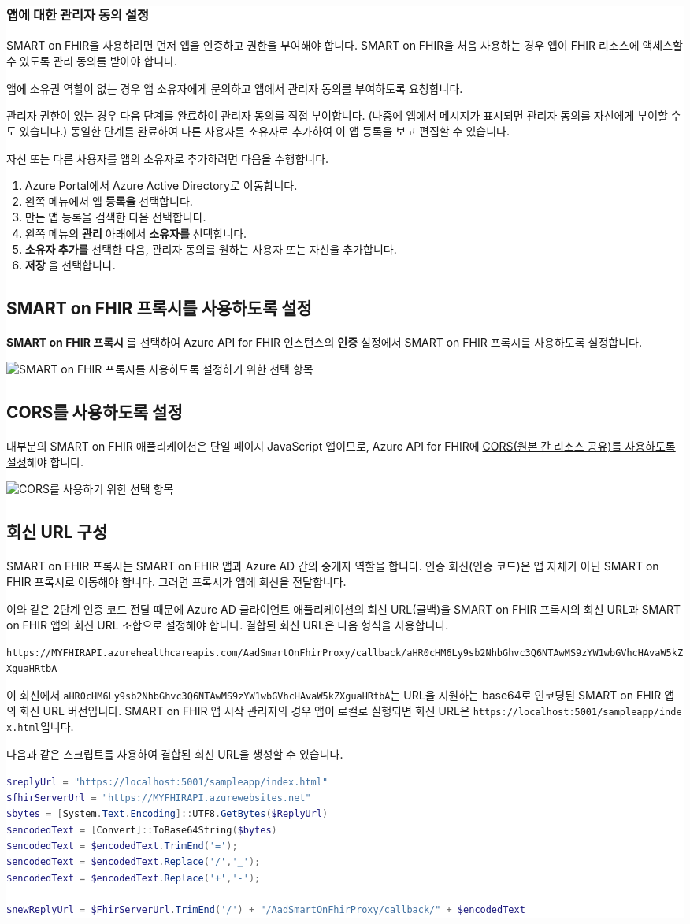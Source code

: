 ### <a name="set-admin-consent-for-your-app"></a>앱에 대한 관리자 동의 설정

SMART on FHIR을 사용하려면 먼저 앱을 인증하고 권한을 부여해야 합니다. SMART on FHIR을 처음 사용하는 경우 앱이 FHIR 리소스에 액세스할 수 있도록 관리 동의를 받아야 합니다.

앱에 소유권 역할이 없는 경우 앱 소유자에게 문의하고 앱에서 관리자 동의를 부여하도록 요청합니다. 

관리자 권한이 있는 경우 다음 단계를 완료하여 관리자 동의를 직접 부여합니다. (나중에 앱에서 메시지가 표시되면 관리자 동의를 자신에게 부여할 수도 있습니다.) 동일한 단계를 완료하여 다른 사용자를 소유자로 추가하여 이 앱 등록을 보고 편집할 수 있습니다.

자신 또는 다른 사용자를 앱의 소유자로 추가하려면 다음을 수행합니다.

1. Azure Portal에서 Azure Active Directory로 이동합니다.
1. 왼쪽 메뉴에서 앱 **등록을** 선택합니다.
1. 만든 앱 등록을 검색한 다음 선택합니다.
1. 왼쪽 메뉴의 **관리** 아래에서 **소유자를** 선택합니다.
1. **소유자 추가를** 선택한 다음, 관리자 동의를 원하는 사용자 또는 자신을 추가합니다.
1. **저장** 을 선택합니다.

## <a name="enable-the-smart-on-fhir-proxy"></a>SMART on FHIR 프록시를 사용하도록 설정

**SMART on FHIR 프록시** 를 선택하여 Azure API for FHIR 인스턴스의 **인증** 설정에서 SMART on FHIR 프록시를 사용하도록 설정합니다.

![SMART on FHIR 프록시를 사용하도록 설정하기 위한 선택 항목](media/tutorial-smart-on-fhir/enable-smart-on-fhir-proxy.png)

## <a name="enable-cors"></a>CORS를 사용하도록 설정

대부분의 SMART on FHIR 애플리케이션은 단일 페이지 JavaScript 앱이므로, Azure API for FHIR에 [CORS(원본 간 리소스 공유)를 사용하도록 설정](configure-cross-origin-resource-sharing.md)해야 합니다.

![CORS를 사용하기 위한 선택 항목](media/tutorial-smart-on-fhir/enable-cors.png)

## <a name="configure-the-reply-url"></a>회신 URL 구성

SMART on FHIR 프록시는 SMART on FHIR 앱과 Azure AD 간의 중개자 역할을 합니다. 인증 회신(인증 코드)은 앱 자체가 아닌 SMART on FHIR 프록시로 이동해야 합니다. 그러면 프록시가 앱에 회신을 전달합니다. 

이와 같은 2단계 인증 코드 전달 때문에 Azure AD 클라이언트 애플리케이션의 회신 URL(콜백)을 SMART on FHIR 프록시의 회신 URL과 SMART on FHIR 앱의 회신 URL 조합으로 설정해야 합니다. 결합된 회신 URL은 다음 형식을 사용합니다.

```http
https://MYFHIRAPI.azurehealthcareapis.com/AadSmartOnFhirProxy/callback/aHR0cHM6Ly9sb2NhbGhvc3Q6NTAwMS9zYW1wbGVhcHAvaW5kZXguaHRtbA
```

이 회신에서 `aHR0cHM6Ly9sb2NhbGhvc3Q6NTAwMS9zYW1wbGVhcHAvaW5kZXguaHRtbA`는 URL을 지원하는 base64로 인코딩된 SMART on FHIR 앱의 회신 URL 버전입니다. SMART on FHIR 앱 시작 관리자의 경우 앱이 로컬로 실행되면 회신 URL은 `https://localhost:5001/sampleapp/index.html`입니다. 

다음과 같은 스크립트를 사용하여 결합된 회신 URL을 생성할 수 있습니다.

```PowerShell
$replyUrl = "https://localhost:5001/sampleapp/index.html"
$fhirServerUrl = "https://MYFHIRAPI.azurewebsites.net"
$bytes = [System.Text.Encoding]::UTF8.GetBytes($ReplyUrl)
$encodedText = [Convert]::ToBase64String($bytes)
$encodedText = $encodedText.TrimEnd('=');
$encodedText = $encodedText.Replace('/','_');
$encodedText = $encodedText.Replace('+','-');

$newReplyUrl = $FhirServerUrl.TrimEnd('/') + "/AadSmartOnFhirProxy/callback/" + $encodedText
```
